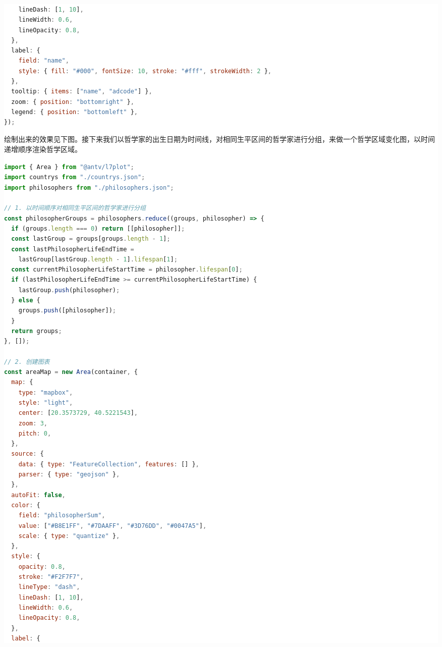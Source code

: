 ```js
    lineDash: [1, 10],
    lineWidth: 0.6,
    lineOpacity: 0.8,
  },
  label: {
    field: "name",
    style: { fill: "#000", fontSize: 10, stroke: "#fff", strokeWidth: 2 },
  },
  tooltip: { items: ["name", "adcode"] },
  zoom: { position: "bottomright" },
  legend: { position: "bottomleft" },
});
```

绘制出来的效果见下图。接下来我们以哲学家的出生日期为时间线，对相同生平区间的哲学家进行分组，来做一个哲学区域变化图，以时间递增顺序渲染哲学区域。

```js
import { Area } from "@antv/l7plot";
import countrys from "./countrys.json";
import philosophers from "./philosophers.json";

// 1. 以时间顺序对相同生平区间的哲学家进行分组
const philosopherGroups = philosophers.reduce((groups, philosopher) => {
  if (groups.length === 0) return [[philosopher]];
  const lastGroup = groups[groups.length - 1];
  const lastPhilosopherLifeEndTime =
    lastGroup[lastGroup.length - 1].lifespan[1];
  const currentPhilosopherLifeStartTime = philosopher.lifespan[0];
  if (lastPhilosopherLifeEndTime >= currentPhilosopherLifeStartTime) {
    lastGroup.push(philosopher);
  } else {
    groups.push([philosopher]);
  }
  return groups;
}, []);

// 2. 创建图表
const areaMap = new Area(container, {
  map: {
    type: "mapbox",
    style: "light",
    center: [20.3573729, 40.5221543],
    zoom: 3,
    pitch: 0,
  },
  source: {
    data: { type: "FeatureCollection", features: [] },
    parser: { type: "geojson" },
  },
  autoFit: false,
  color: {
    field: "philosopherSum",
    value: ["#B8E1FF", "#7DAAFF", "#3D76DD", "#0047A5"],
    scale: { type: "quantize" },
  },
  style: {
    opacity: 0.8,
    stroke: "#F2F7F7",
    lineType: "dash",
    lineDash: [1, 10],
    lineWidth: 0.6,
    lineOpacity: 0.8,
  },
  label: {
```